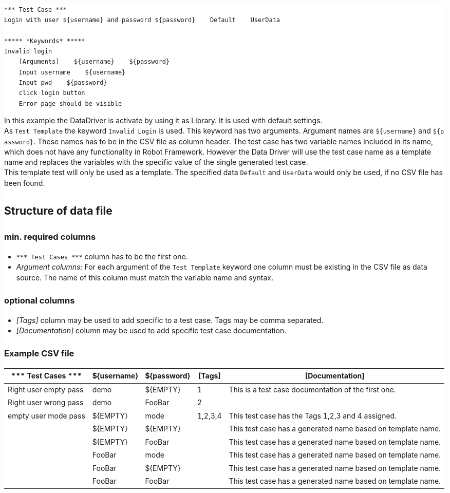    *** Test Case *** 
    Login with user ${username} and password ${password}    Default    UserData 
    
    ***** *Keywords* ***** 
    Invalid login 
        [Arguments]    ${username}    ${password}
        Input username    ${username}
        Input pwd    ${password}
        click login button 
        Error page should be visible  

 In this example the DataDriver is activate by using it as Library. It is used with default settings.  
 As `Test Template` the keyword `Invalid Login` is used. This keyword has two arguments. Argument names are `${username}` and `${password}`. These names has to be in the CSV file as column header. The test case has two variable names included in its name, which does not have any functionality in Robot Framework. However the Data Driver will use the test case name as a template name and replaces the variables with the specific value of the single generated test case.  
 This template test will only be used as a template. The specified data `Default` and `UserData` would only be used, if no CSV file has been found.  
 
## Structure of data file
### min. required columns
 
- `*** Test Cases ***` column has to be the first one. 
- *Argument columns:* For each argument of the `Test Template` keyword one column must be existing in the CSV file as data source. The name of this column must match the variable name and syntax.  

### optional columns
- *[Tags]* column may be used to add specific to a test case. Tags may be comma separated. 
- *[Documentation]* column may be used to add specific test case documentation.  

### Example CSV file


|*** Test Cases ***|${username}|${password}|[Tags]|[Documentation]|
|--|--|--|--|--|
| Right user empty pass      | demo            | ${EMPTY}        | 1          | This is a test case documentation of the first one.         |
| Right user wrong pass      | demo            | FooBar          | 2          |                                                             |
| empty user mode pass       | ${EMPTY}        | mode            | 1,2,3,4    | This test case has the Tags 1,2,3 and 4 assigned.           |
|                            | ${EMPTY}        | ${EMPTY}        |            | This test case has a generated name based on template name. |
|                            | ${EMPTY}        | FooBar          |            | This test case has a generated name based on template name. |
|                            | FooBar          | mode            |            | This test case has a generated name based on template name. |
|                            | FooBar          | ${EMPTY}        |            | This test case has a generated name based on template name. |
|                            | FooBar          | FooBar          |            | This test case has a generated name based on template name. | 
